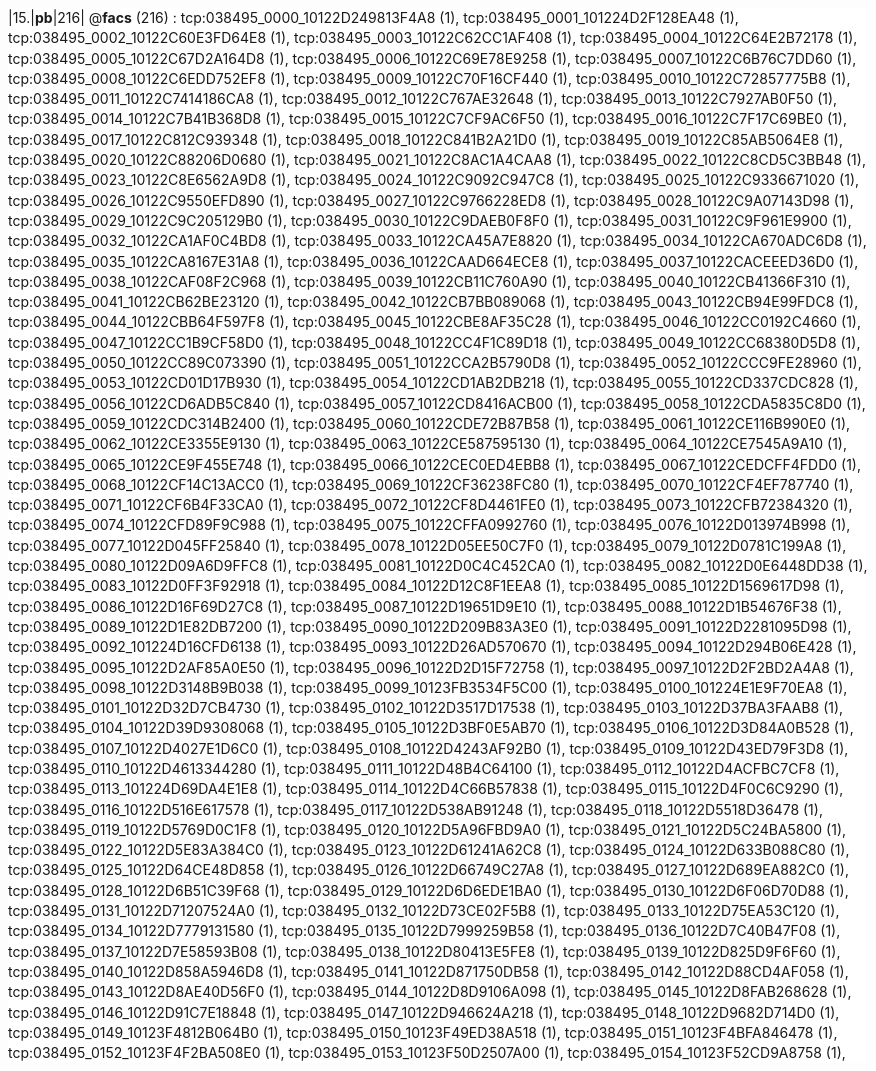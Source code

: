 |15.|__pb__|216| @__facs__ (216) : tcp:038495_0000_10122D249813F4A8 (1), tcp:038495_0001_101224D2F128EA48 (1), tcp:038495_0002_10122C60E3FD64E8 (1), tcp:038495_0003_10122C62CC1AF408 (1), tcp:038495_0004_10122C64E2B72178 (1), tcp:038495_0005_10122C67D2A164D8 (1), tcp:038495_0006_10122C69E78E9258 (1), tcp:038495_0007_10122C6B76C7DD60 (1), tcp:038495_0008_10122C6EDD752EF8 (1), tcp:038495_0009_10122C70F16CF440 (1), tcp:038495_0010_10122C72857775B8 (1), tcp:038495_0011_10122C7414186CA8 (1), tcp:038495_0012_10122C767AE32648 (1), tcp:038495_0013_10122C7927AB0F50 (1), tcp:038495_0014_10122C7B41B368D8 (1), tcp:038495_0015_10122C7CF9AC6F50 (1), tcp:038495_0016_10122C7F17C69BE0 (1), tcp:038495_0017_10122C812C939348 (1), tcp:038495_0018_10122C841B2A21D0 (1), tcp:038495_0019_10122C85AB5064E8 (1), tcp:038495_0020_10122C88206D0680 (1), tcp:038495_0021_10122C8AC1A4CAA8 (1), tcp:038495_0022_10122C8CD5C3BB48 (1), tcp:038495_0023_10122C8E6562A9D8 (1), tcp:038495_0024_10122C9092C947C8 (1), tcp:038495_0025_10122C9336671020 (1), tcp:038495_0026_10122C9550EFD890 (1), tcp:038495_0027_10122C9766228ED8 (1), tcp:038495_0028_10122C9A07143D98 (1), tcp:038495_0029_10122C9C205129B0 (1), tcp:038495_0030_10122C9DAEB0F8F0 (1), tcp:038495_0031_10122C9F961E9900 (1), tcp:038495_0032_10122CA1AF0C4BD8 (1), tcp:038495_0033_10122CA45A7E8820 (1), tcp:038495_0034_10122CA670ADC6D8 (1), tcp:038495_0035_10122CA8167E31A8 (1), tcp:038495_0036_10122CAAD664ECE8 (1), tcp:038495_0037_10122CACEEED36D0 (1), tcp:038495_0038_10122CAF08F2C968 (1), tcp:038495_0039_10122CB11C760A90 (1), tcp:038495_0040_10122CB41366F310 (1), tcp:038495_0041_10122CB62BE23120 (1), tcp:038495_0042_10122CB7BB089068 (1), tcp:038495_0043_10122CB94E99FDC8 (1), tcp:038495_0044_10122CBB64F597F8 (1), tcp:038495_0045_10122CBE8AF35C28 (1), tcp:038495_0046_10122CC0192C4660 (1), tcp:038495_0047_10122CC1B9CF58D0 (1), tcp:038495_0048_10122CC4F1C89D18 (1), tcp:038495_0049_10122CC68380D5D8 (1), tcp:038495_0050_10122CC89C073390 (1), tcp:038495_0051_10122CCA2B5790D8 (1), tcp:038495_0052_10122CCC9FE28960 (1), tcp:038495_0053_10122CD01D17B930 (1), tcp:038495_0054_10122CD1AB2DB218 (1), tcp:038495_0055_10122CD337CDC828 (1), tcp:038495_0056_10122CD6ADB5C840 (1), tcp:038495_0057_10122CD8416ACB00 (1), tcp:038495_0058_10122CDA5835C8D0 (1), tcp:038495_0059_10122CDC314B2400 (1), tcp:038495_0060_10122CDE72B87B58 (1), tcp:038495_0061_10122CE116B990E0 (1), tcp:038495_0062_10122CE3355E9130 (1), tcp:038495_0063_10122CE587595130 (1), tcp:038495_0064_10122CE7545A9A10 (1), tcp:038495_0065_10122CE9F455E748 (1), tcp:038495_0066_10122CEC0ED4EBB8 (1), tcp:038495_0067_10122CEDCFF4FDD0 (1), tcp:038495_0068_10122CF14C13ACC0 (1), tcp:038495_0069_10122CF36238FC80 (1), tcp:038495_0070_10122CF4EF787740 (1), tcp:038495_0071_10122CF6B4F33CA0 (1), tcp:038495_0072_10122CF8D4461FE0 (1), tcp:038495_0073_10122CFB72384320 (1), tcp:038495_0074_10122CFD89F9C988 (1), tcp:038495_0075_10122CFFA0992760 (1), tcp:038495_0076_10122D013974B998 (1), tcp:038495_0077_10122D045FF25840 (1), tcp:038495_0078_10122D05EE50C7F0 (1), tcp:038495_0079_10122D0781C199A8 (1), tcp:038495_0080_10122D09A6D9FFC8 (1), tcp:038495_0081_10122D0C4C452CA0 (1), tcp:038495_0082_10122D0E6448DD38 (1), tcp:038495_0083_10122D0FF3F92918 (1), tcp:038495_0084_10122D12C8F1EEA8 (1), tcp:038495_0085_10122D1569617D98 (1), tcp:038495_0086_10122D16F69D27C8 (1), tcp:038495_0087_10122D19651D9E10 (1), tcp:038495_0088_10122D1B54676F38 (1), tcp:038495_0089_10122D1E82DB7200 (1), tcp:038495_0090_10122D209B83A3E0 (1), tcp:038495_0091_10122D2281095D98 (1), tcp:038495_0092_101224D16CFD6138 (1), tcp:038495_0093_10122D26AD570670 (1), tcp:038495_0094_10122D294B06E428 (1), tcp:038495_0095_10122D2AF85A0E50 (1), tcp:038495_0096_10122D2D15F72758 (1), tcp:038495_0097_10122D2F2BD2A4A8 (1), tcp:038495_0098_10122D3148B9B038 (1), tcp:038495_0099_10123FB3534F5C00 (1), tcp:038495_0100_101224E1E9F70EA8 (1), tcp:038495_0101_10122D32D7CB4730 (1), tcp:038495_0102_10122D3517D17538 (1), tcp:038495_0103_10122D37BA3FAAB8 (1), tcp:038495_0104_10122D39D9308068 (1), tcp:038495_0105_10122D3BF0E5AB70 (1), tcp:038495_0106_10122D3D84A0B528 (1), tcp:038495_0107_10122D4027E1D6C0 (1), tcp:038495_0108_10122D4243AF92B0 (1), tcp:038495_0109_10122D43ED79F3D8 (1), tcp:038495_0110_10122D4613344280 (1), tcp:038495_0111_10122D48B4C64100 (1), tcp:038495_0112_10122D4ACFBC7CF8 (1), tcp:038495_0113_101224D69DA4E1E8 (1), tcp:038495_0114_10122D4C66B57838 (1), tcp:038495_0115_10122D4F0C6C9290 (1), tcp:038495_0116_10122D516E617578 (1), tcp:038495_0117_10122D538AB91248 (1), tcp:038495_0118_10122D5518D36478 (1), tcp:038495_0119_10122D5769D0C1F8 (1), tcp:038495_0120_10122D5A96FBD9A0 (1), tcp:038495_0121_10122D5C24BA5800 (1), tcp:038495_0122_10122D5E83A384C0 (1), tcp:038495_0123_10122D61241A62C8 (1), tcp:038495_0124_10122D633B088C80 (1), tcp:038495_0125_10122D64CE48D858 (1), tcp:038495_0126_10122D66749C27A8 (1), tcp:038495_0127_10122D689EA882C0 (1), tcp:038495_0128_10122D6B51C39F68 (1), tcp:038495_0129_10122D6D6EDE1BA0 (1), tcp:038495_0130_10122D6F06D70D88 (1), tcp:038495_0131_10122D71207524A0 (1), tcp:038495_0132_10122D73CE02F5B8 (1), tcp:038495_0133_10122D75EA53C120 (1), tcp:038495_0134_10122D7779131580 (1), tcp:038495_0135_10122D7999259B58 (1), tcp:038495_0136_10122D7C40B47F08 (1), tcp:038495_0137_10122D7E58593B08 (1), tcp:038495_0138_10122D80413E5FE8 (1), tcp:038495_0139_10122D825D9F6F60 (1), tcp:038495_0140_10122D858A5946D8 (1), tcp:038495_0141_10122D871750DB58 (1), tcp:038495_0142_10122D88CD4AF058 (1), tcp:038495_0143_10122D8AE40D56F0 (1), tcp:038495_0144_10122D8D9106A098 (1), tcp:038495_0145_10122D8FAB268628 (1), tcp:038495_0146_10122D91C7E18848 (1), tcp:038495_0147_10122D946624A218 (1), tcp:038495_0148_10122D9682D714D0 (1), tcp:038495_0149_10123F4812B064B0 (1), tcp:038495_0150_10123F49ED38A518 (1), tcp:038495_0151_10123F4BFA846478 (1), tcp:038495_0152_10123F4F2BA508E0 (1), tcp:038495_0153_10123F50D2507A00 (1), tcp:038495_0154_10123F52CD9A8758 (1),